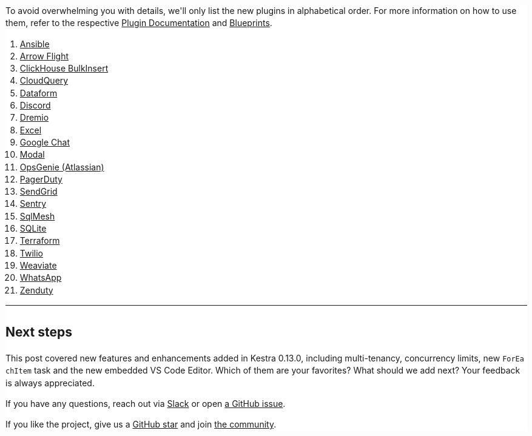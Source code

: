 To avoid overwhelming you with details, we'll only list the new plugins in alphabetical order. For more information on how to use them, refer to the respective [Plugin Documentation](https://kestra.io/plugins) and [Blueprints](https://demo.kestra.io/ui/blueprints/community).

1. [Ansible](https://kestra.io/plugins/plugin-ansible)
2. [Arrow Flight](https://kestra.io/plugins/plugin-jdbc-arrow-flight)
3. [ClickHouse BulkInsert](https://kestra.io/plugins/plugin-jdbc-clickhouse)
4. [CloudQuery](https://kestra.io/plugins/plugin-cloudquery)
5. [Dataform](https://kestra.io/plugins/plugin-dataform)
6. [Discord](https://kestra.io/plugins/plugin-notifications#discord)
7. [Dremio](https://kestra.io/plugins/plugin-jdbc-dremio)
8. [Excel](https://kestra.io/plugins/plugin-serdes#excel)
9. [Google Chat](https://kestra.io/plugins/plugin-notifications#google)
10. [Modal](https://kestra.io/plugins/plugin-modal)
11. [OpsGenie (Atlassian)](https://kestra.io/plugins/plugin-notifications#opsgenie)
12. [PagerDuty](https://kestra.io/plugins/plugin-notifications#pagerduty)
13. [SendGrid](https://kestra.io/plugins/plugin-notifications#sendgrid)
14. [Sentry](https://kestra.io/plugins/plugin-notifications#sentry)
15. [SqlMesh](https://kestra.io/plugins/plugin-sqlmesh)
16. [SQLite](https://kestra.io/plugins/plugin-jdbc-sqlite)
17. [Terraform](https://kestra.io/plugins/plugin-terraform)
18. [Twilio](https://kestra.io/plugins/plugin-notifications#twilio)
19. [Weaviate](https://kestra.io/plugins/plugin-weaviate)
20. [WhatsApp](https://kestra.io/plugins/plugin-notifications#whatsapp)
21. [Zenduty](https://kestra.io/plugins/plugin-notifications#zenduty)

---

## Next steps

This post covered new features and enhancements added in Kestra 0.13.0, including multi-tenancy, concurrency limits, new `ForEachItem` task and the new embedded VS Code Editor. Which of them are your favorites? What should we add next? Your feedback is always appreciated.

If you have any questions, reach out via [Slack](https://kestra.io/slack) or open [a GitHub issue](https://github.com/kestra-io/kestra).

If you like the project, give us a [GitHub star](https://github.com/kestra-io/kestra) and join [the community](https://kestra.io/slack).

